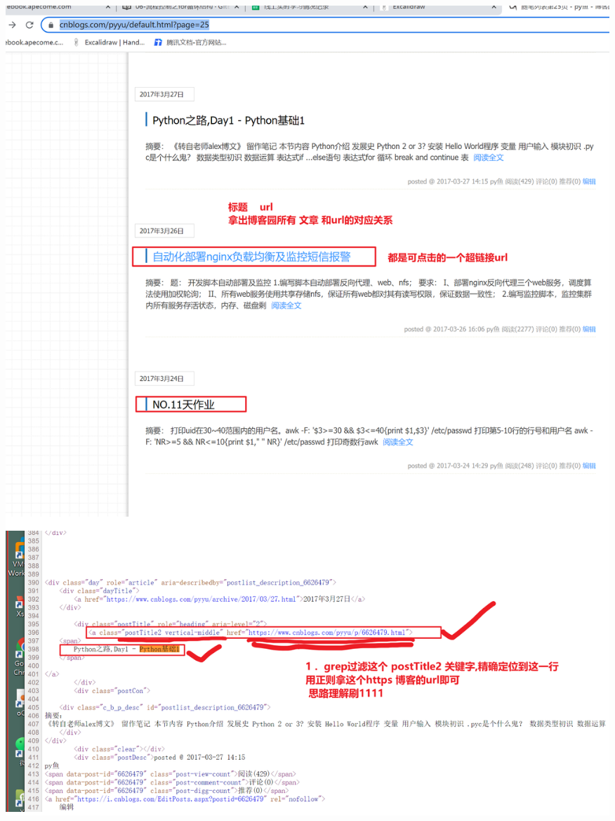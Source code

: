 ![image-20220630162718264](pic/image-20220630162718264.png)

![image-20220630162934101](pic/image-20220630162934101.png)
